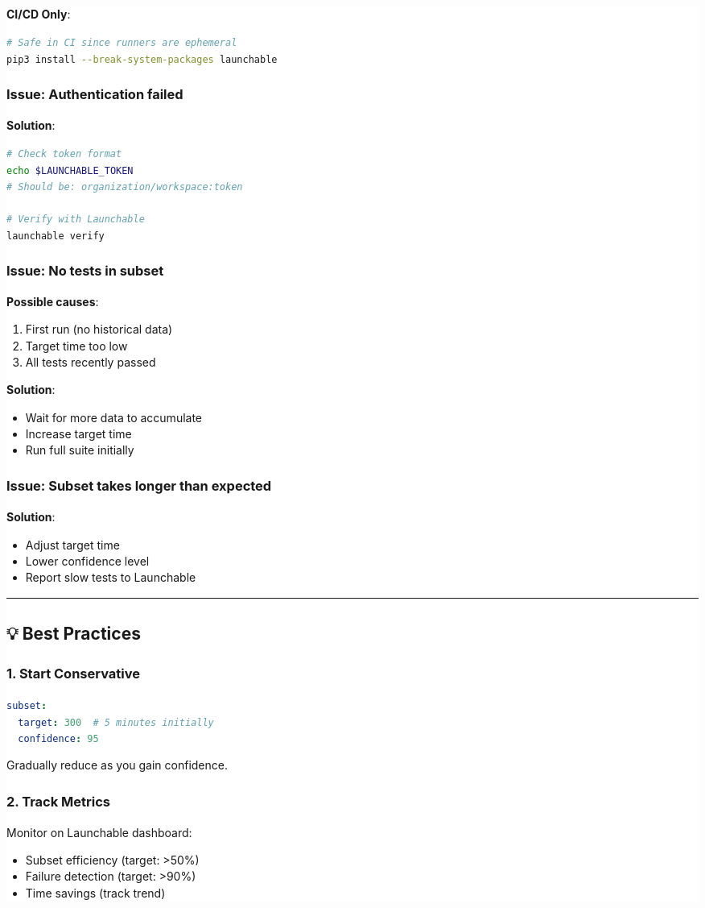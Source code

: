 **CI/CD Only**:
```bash
# Safe in CI since runners are ephemeral
pip3 install --break-system-packages launchable
```

### Issue: Authentication failed

**Solution**:
```bash
# Check token format
echo $LAUNCHABLE_TOKEN
# Should be: organization/workspace:token

# Verify with Launchable
launchable verify
```

### Issue: No tests in subset

**Possible causes**:
1. First run (no historical data)
2. Target time too low
3. All tests recently passed

**Solution**:
- Wait for more data to accumulate
- Increase target time
- Run full suite initially

### Issue: Subset takes longer than expected

**Solution**:
- Adjust target time
- Lower confidence level
- Report slow tests to Launchable

---

## 💡 Best Practices

### 1. Start Conservative

```yaml
subset:
  target: 300  # 5 minutes initially
  confidence: 95
```

Gradually reduce as you gain confidence.

### 2. Track Metrics

Monitor on Launchable dashboard:
- Subset efficiency (target: >50%)
- Failure detection (target: >90%)
- Time savings (track trend)
